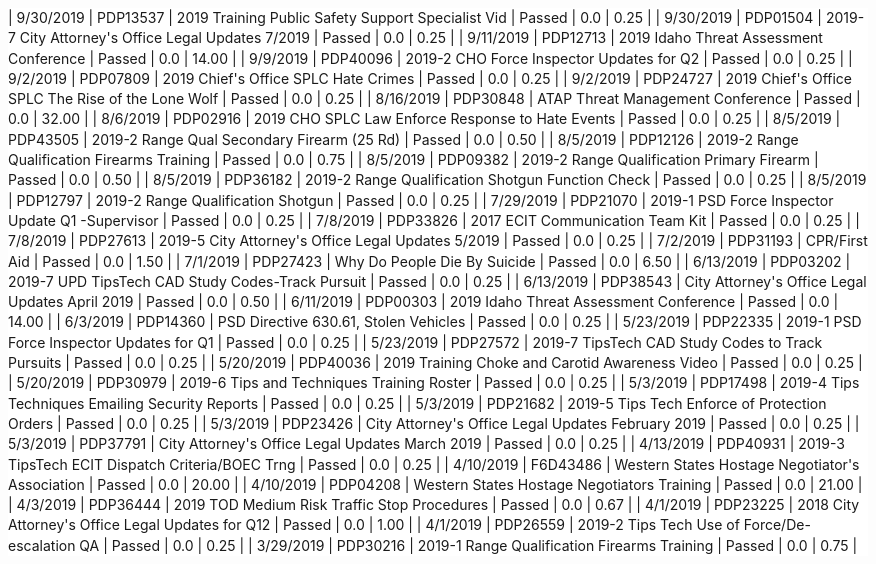 | 9/30/2019 | PDP13537 | 2019 Training Public Safety Support Specialist Vid | Passed | 0.0 | 0.25 |
| 9/30/2019 | PDP01504 | 2019-7 City Attorney's Office Legal Updates 7/2019 | Passed | 0.0 | 0.25 |
| 9/11/2019 | PDP12713 | 2019 Idaho Threat Assessment Conference | Passed | 0.0 | 14.00 |
| 9/9/2019 | PDP40096 | 2019-2 CHO Force Inspector Updates for Q2 | Passed | 0.0 | 0.25 |
| 9/2/2019 | PDP07809 | 2019 Chief's Office SPLC Hate Crimes | Passed | 0.0 | 0.25 |
| 9/2/2019 | PDP24727 | 2019 Chief's Office SPLC The Rise of the Lone Wolf | Passed | 0.0 | 0.25 |
| 8/16/2019 | PDP30848 | ATAP Threat Management Conference | Passed | 0.0 | 32.00 |
| 8/6/2019 | PDP02916 | 2019 CHO SPLC Law Enforce Response to Hate Events | Passed | 0.0 | 0.25 |
| 8/5/2019 | PDP43505 | 2019-2 Range Qual Secondary Firearm (25 Rd) | Passed | 0.0 | 0.50 |
| 8/5/2019 | PDP12126 | 2019-2 Range Qualification Firearms Training | Passed | 0.0 | 0.75 |
| 8/5/2019 | PDP09382 | 2019-2 Range Qualification Primary Firearm | Passed | 0.0 | 0.50 |
| 8/5/2019 | PDP36182 | 2019-2 Range Qualification Shotgun Function Check | Passed | 0.0 | 0.25 |
| 8/5/2019 | PDP12797 | 2019-2 Range Qualification Shotgun | Passed | 0.0 | 0.25 |
| 7/29/2019 | PDP21070 | 2019-1 PSD Force Inspector Update Q1 -Supervisor | Passed | 0.0 | 0.25 |
| 7/8/2019 | PDP33826 | 2017 ECIT Communication Team Kit | Passed | 0.0 | 0.25 |
| 7/8/2019 | PDP27613 | 2019-5 City Attorney's Office Legal Updates 5/2019 | Passed | 0.0 | 0.25 |
| 7/2/2019 | PDP31193 | CPR/First Aid | Passed | 0.0 | 1.50 |
| 7/1/2019 | PDP27423 | Why Do People Die By Suicide | Passed | 0.0 | 6.50 |
| 6/13/2019 | PDP03202 | 2019-7 UPD TipsTech CAD Study Codes-Track Pursuit | Passed | 0.0 | 0.25 |
| 6/13/2019 | PDP38543 | City Attorney's Office Legal Updates April 2019 | Passed | 0.0 | 0.50 |
| 6/11/2019 | PDP00303 | 2019 Idaho Threat Assessment Conference | Passed | 0.0 | 14.00 |
| 6/3/2019 | PDP14360 | PSD Directive 630.61, Stolen Vehicles | Passed | 0.0 | 0.25 |
| 5/23/2019 | PDP22335 | 2019-1 PSD Force Inspector Updates for Q1 | Passed | 0.0 | 0.25 |
| 5/23/2019 | PDP27572 | 2019-7 TipsTech CAD Study Codes to Track Pursuits | Passed | 0.0 | 0.25 |
| 5/20/2019 | PDP40036 | 2019 Training Choke and Carotid Awareness Video | Passed | 0.0 | 0.25 |
| 5/20/2019 | PDP30979 | 2019-6 Tips and Techniques Training Roster | Passed | 0.0 | 0.25 |
| 5/3/2019 | PDP17498 | 2019-4 Tips  Techniques Emailing Security Reports | Passed | 0.0 | 0.25 |
| 5/3/2019 | PDP21682 | 2019-5 Tips  Tech Enforce of Protection Orders | Passed | 0.0 | 0.25 |
| 5/3/2019 | PDP23426 | City Attorney's Office Legal Updates February 2019 | Passed | 0.0 | 0.25 |
| 5/3/2019 | PDP37791 | City Attorney's Office Legal Updates March 2019 | Passed | 0.0 | 0.25 |
| 4/13/2019 | PDP40931 | 2019-3 TipsTech ECIT Dispatch Criteria/BOEC Trng | Passed | 0.0 | 0.25 |
| 4/10/2019 | F6D43486 | Western States Hostage Negotiator's Association | Passed | 0.0 | 20.00 |
| 4/10/2019 | PDP04208 | Western States Hostage Negotiators Training | Passed | 0.0 | 21.00 |
| 4/3/2019 | PDP36444 | 2019 TOD Medium Risk Traffic Stop Procedures | Passed | 0.0 | 0.67 |
| 4/1/2019 | PDP23225 | 2018 City Attorney's Office Legal Updates for Q12 | Passed | 0.0 | 1.00 |
| 4/1/2019 | PDP26559 | 2019-2 Tips  Tech Use of Force/De-escalation QA | Passed | 0.0 | 0.25 |
| 3/29/2019 | PDP30216 | 2019-1 Range Qualification Firearms Training | Passed | 0.0 | 0.75 |